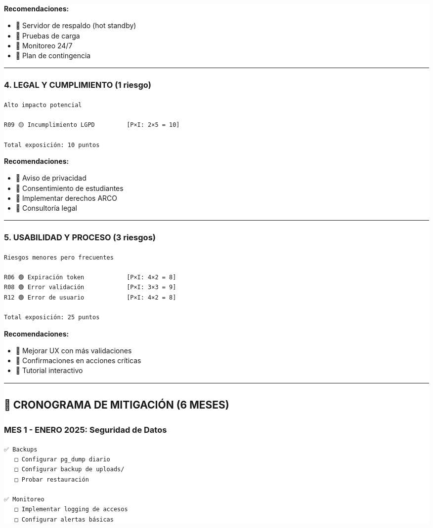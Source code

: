 **Recomendaciones:**
- 🔧 Servidor de respaldo (hot standby)
- 🔧 Pruebas de carga
- 🔧 Monitoreo 24/7
- 🔧 Plan de contingencia

---

### **4. LEGAL Y CUMPLIMIENTO (1 riesgo)**

```
Alto impacto potencial

R09 🟡 Incumplimiento LGPD         [P×I: 2×5 = 10]

Total exposición: 10 puntos
```

**Recomendaciones:**
- 🔧 Aviso de privacidad
- 🔧 Consentimiento de estudiantes
- 🔧 Implementar derechos ARCO
- 🔧 Consultoría legal

---

### **5. USABILIDAD Y PROCESO (3 riesgos)**

```
Riesgos menores pero frecuentes

R06 🟢 Expiración token            [P×I: 4×2 = 8]
R08 🟢 Error validación            [P×I: 3×3 = 9]
R12 🟢 Error de usuario            [P×I: 4×2 = 8]

Total exposición: 25 puntos
```

**Recomendaciones:**
- 🔧 Mejorar UX con más validaciones
- 🔧 Confirmaciones en acciones críticas
- 🔧 Tutorial interactivo

---

## 📅 CRONOGRAMA DE MITIGACIÓN (6 MESES)

### **MES 1 - ENERO 2025: Seguridad de Datos**
```
✅ Backups
   □ Configurar pg_dump diario
   □ Configurar backup de uploads/
   □ Probar restauración
   
✅ Monitoreo
   □ Implementar logging de accesos
   □ Configurar alertas básicas
```
